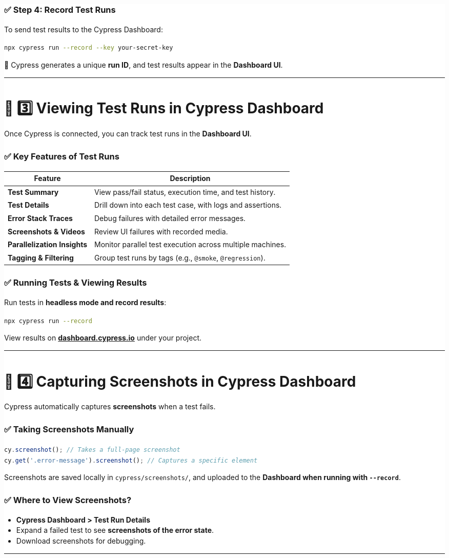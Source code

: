 ### **✅ Step 4: Record Test Runs**
To send test results to the Cypress Dashboard:
```sh
npx cypress run --record --key your-secret-key
```
🔹 Cypress generates a unique **run ID**, and test results appear in the **Dashboard UI**.  

---

# **📌 3️⃣ Viewing Test Runs in Cypress Dashboard**
Once Cypress is connected, you can track test runs in the **Dashboard UI**.

### **✅ Key Features of Test Runs**
| Feature | Description |
|---------|------------|
| **Test Summary** | View pass/fail status, execution time, and test history. |
| **Test Details** | Drill down into each test case, with logs and assertions. |
| **Error Stack Traces** | Debug failures with detailed error messages. |
| **Screenshots & Videos** | Review UI failures with recorded media. |
| **Parallelization Insights** | Monitor parallel test execution across multiple machines. |
| **Tagging & Filtering** | Group test runs by tags (e.g., `@smoke`, `@regression`). |

### **✅ Running Tests & Viewing Results**
Run tests in **headless mode and record results**:
```sh
npx cypress run --record
```
View results on **[dashboard.cypress.io](https://dashboard.cypress.io/)** under your project.

---

# **📌 4️⃣ Capturing Screenshots in Cypress Dashboard**
Cypress automatically captures **screenshots** when a test fails.

### **✅ Taking Screenshots Manually**
```javascript
cy.screenshot(); // Takes a full-page screenshot
cy.get('.error-message').screenshot(); // Captures a specific element
```
Screenshots are saved locally in `cypress/screenshots/`, and uploaded to the **Dashboard when running with `--record`**.

### **✅ Where to View Screenshots?**
- **Cypress Dashboard > Test Run Details**  
- Expand a failed test to see **screenshots of the error state**.  
- Download screenshots for debugging.  

---